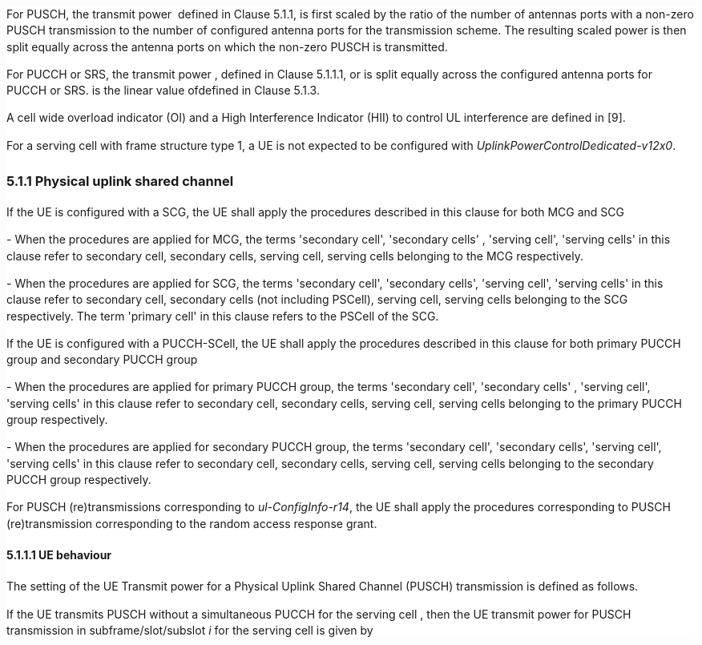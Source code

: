 For PUSCH, the transmit power  defined in Clause 5.1.1, is first scaled
by the ratio of the number of antennas ports with a non-zero PUSCH
transmission to the number of configured antenna ports for the
transmission scheme. The resulting scaled power is then split equally
across the antenna ports on which the non-zero PUSCH is transmitted.

For PUCCH or SRS, the transmit power , defined in Clause 5.1.1.1, or is
split equally across the configured antenna ports for PUCCH or SRS. is
the linear value ofdefined in Clause 5.1.3.

A cell wide overload indicator (OI) and a High Interference Indicator
(HII) to control UL interference are defined in \[9\].

For a serving cell with frame structure type 1, a UE is not expected to
be configured with *UplinkPowerControlDedicated-v12x0*.

### 5.1.1 Physical uplink shared channel

If the UE is configured with a SCG, the UE shall apply the procedures
described in this clause for both MCG and SCG

\- When the procedures are applied for MCG, the terms \'secondary
cell\', \'secondary cells\' , \'serving cell\', \'serving cells\' in
this clause refer to secondary cell, secondary cells, serving cell,
serving cells belonging to the MCG respectively.

\- When the procedures are applied for SCG, the terms \'secondary
cell\', \'secondary cells\', \'serving cell\', \'serving cells\' in this
clause refer to secondary cell, secondary cells (not including PSCell),
serving cell, serving cells belonging to the SCG respectively. The term
\'primary cell\' in this clause refers to the PSCell of the SCG.

If the UE is configured with a PUCCH-SCell, the UE shall apply the
procedures described in this clause for both primary PUCCH group and
secondary PUCCH group

\- When the procedures are applied for primary PUCCH group, the terms
\'secondary cell\', \'secondary cells\' , \'serving cell\', \'serving
cells\' in this clause refer to secondary cell, secondary cells, serving
cell, serving cells belonging to the primary PUCCH group respectively.

\- When the procedures are applied for secondary PUCCH group, the terms
\'secondary cell\', \'secondary cells\', \'serving cell\', \'serving
cells\' in this clause refer to secondary cell, secondary cells, serving
cell, serving cells belonging to the secondary PUCCH group respectively.

For PUSCH (re)transmissions corresponding to *ul-ConfigInfo-r14*, the UE
shall apply the procedures corresponding to PUSCH (re)transmission
corresponding to the random access response grant.

#### 5.1.1.1 UE behaviour

The setting of the UE Transmit power for a Physical Uplink Shared
Channel (PUSCH) transmission is defined as follows.

If the UE transmits PUSCH without a simultaneous PUCCH for the serving
cell , then the UE transmit power for PUSCH transmission in
subframe/slot/subslot *i* for the serving cell is given by
